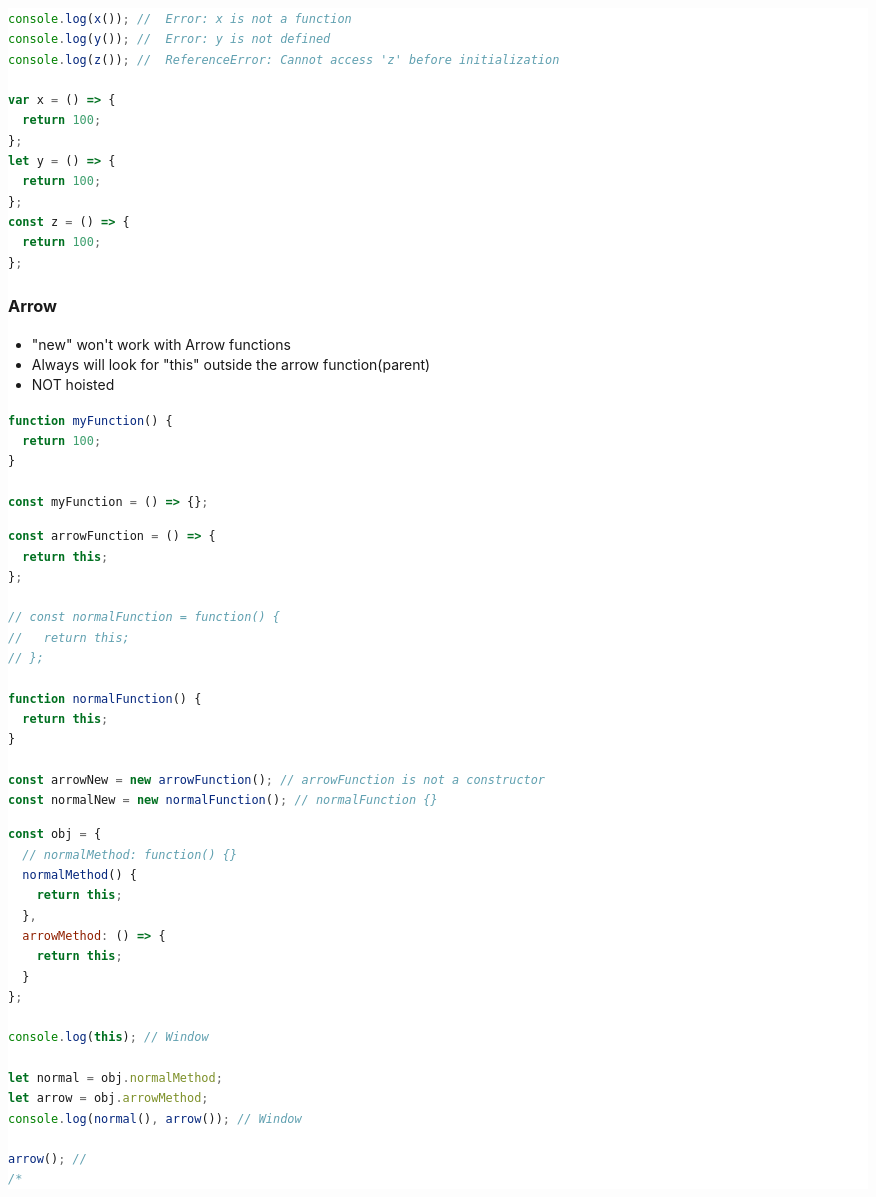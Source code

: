 ```js
console.log(x()); //  Error: x is not a function
console.log(y()); //  Error: y is not defined
console.log(z()); //  ReferenceError: Cannot access 'z' before initialization

var x = () => {
  return 100;
};
let y = () => {
  return 100;
};
const z = () => {
  return 100;
};
```

### Arrow

- "new" won't work with Arrow functions
- Always will look for "this" outside the arrow function(parent)
- NOT hoisted

```js
function myFunction() {
  return 100;
}

const myFunction = () => {};
```

```js
const arrowFunction = () => {
  return this;
};

// const normalFunction = function() {
//   return this;
// };

function normalFunction() {
  return this;
}

const arrowNew = new arrowFunction(); // arrowFunction is not a constructor
const normalNew = new normalFunction(); // normalFunction {}
```

```js
const obj = {
  // normalMethod: function() {}
  normalMethod() {
    return this;
  },
  arrowMethod: () => {
    return this;
  }
};

console.log(this); // Window

let normal = obj.normalMethod;
let arrow = obj.arrowMethod;
console.log(normal(), arrow()); // Window

arrow(); //
/*  
```